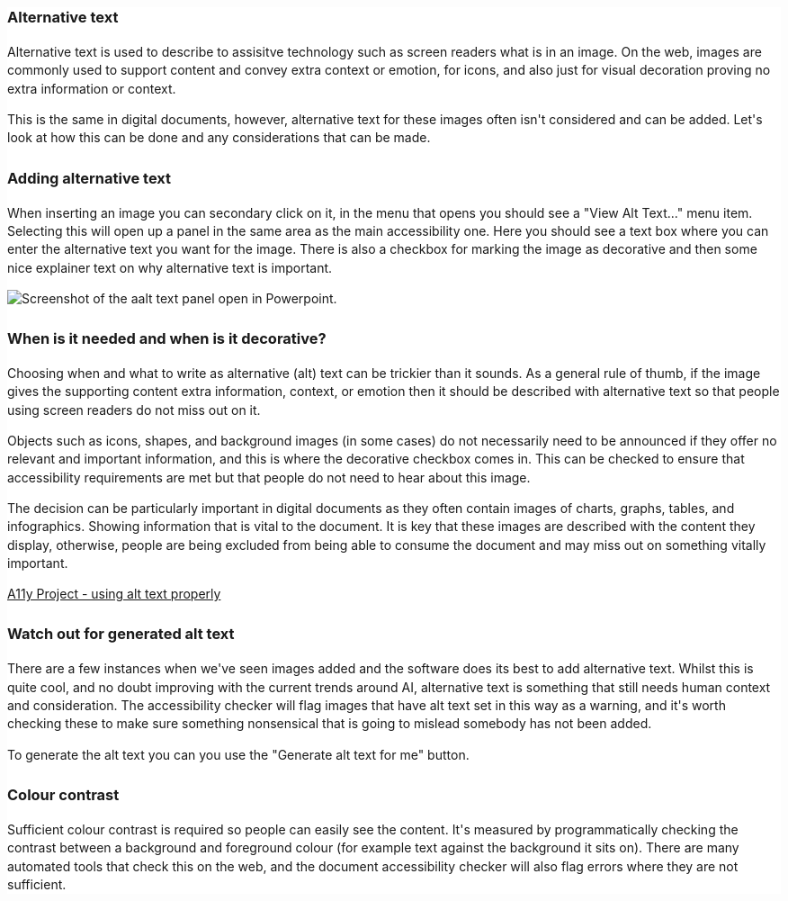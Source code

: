 ### Alternative text

Alternative text is used to describe to assisitve technology such as screen readers what is in an image. On the web, images are commonly used to support content and convey extra context or emotion, for icons, and also just for visual decoration proving no extra information or context.

This is the same in digital documents, however, alternative text for these images often isn't considered and can be added. Let's look at how this can be done and any considerations that can be made.

### Adding alternative text

When inserting an image you can secondary click on it, in the menu that opens you should see a "View Alt Text..." menu item. Selecting this will open up a panel in the same area as the main accessibility one. Here you should see a text box where you can enter the alternative text you want for the image. There is also a checkbox for marking the image as decorative and then some nice explainer text on why alternative text is important.

![Screenshot of the aalt text panel open in Powerpoint.](/images/screenshot-2023-05-16-at-20.18.42.png)

### When is it needed and when is it decorative?

Choosing when and what to write as alternative (alt) text can be trickier than it sounds. As a general rule of thumb, if the image gives the supporting content extra information, context, or emotion then it should be described with alternative text so that people using screen readers do not miss out on it.

Objects such as icons, shapes, and background images (in some cases) do not necessarily need to be announced if they offer no relevant and important information, and this is where the decorative checkbox comes in. This can be checked to ensure that accessibility requirements are met but that people do not need to hear about this image.

The decision can be particularly important in digital documents as they often contain images of charts, graphs, tables, and infographics. Showing information that is vital to the document. It is key that these images are described with the content they display, otherwise, people are being excluded from being able to consume the document and may miss out on something vitally important.

[A11y Project - using alt text properly](https://www.a11yproject.com/posts/alt-text/)

### Watch out for generated alt text

There are a few instances when we've seen images added and the software does its best to add alternative text. Whilst this is quite cool, and no doubt improving with the current trends around AI, alternative text is something that still needs human context and consideration. The accessibility checker will flag images that have alt text set in this way as a warning, and it's worth checking these to make sure something nonsensical that is going to mislead somebody has not been added.

To generate the alt text you can you use the "Generate alt text for me" button.

### Colour contrast

Sufficient colour contrast is required so people can easily see the content. It's measured by programmatically checking the contrast between a background and foreground colour (for example text against the background it sits on). There are many automated tools that check this on the web, and the document accessibility checker will also flag errors where they are not sufficient.
